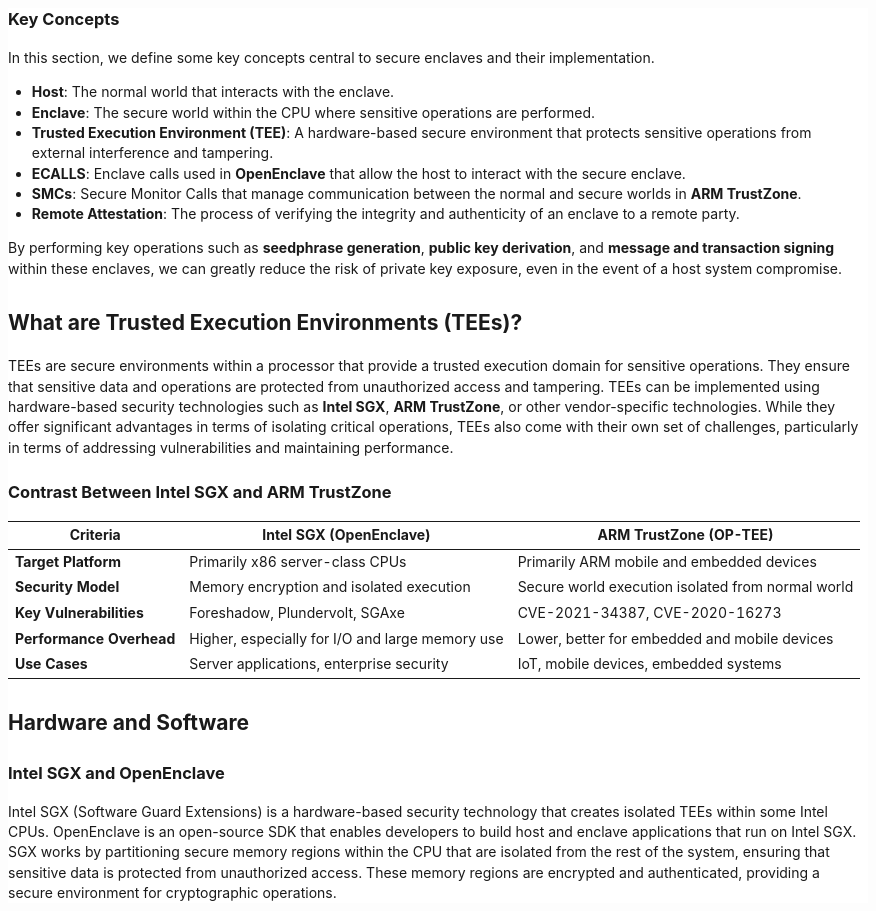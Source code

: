 ### Key Concepts

In this section, we define some key concepts central to secure enclaves and their implementation.

- **Host**: The normal world that interacts with the enclave.
- **Enclave**: The secure world within the CPU where sensitive operations are performed.
- **Trusted Execution Environment (TEE)**: A hardware-based secure environment that protects sensitive operations from external interference and tampering.
- **ECALLS**: Enclave calls used in **OpenEnclave** that allow the host to interact with the secure enclave.
- **SMCs**: Secure Monitor Calls that manage communication between the normal and secure worlds in **ARM TrustZone**.
- **Remote Attestation**: The process of verifying the integrity and authenticity of an enclave to a remote party.

By performing key operations such as **seedphrase generation**, **public key derivation**, and **message and transaction signing** within these enclaves, we can greatly reduce the risk of private key exposure, even in the event of a host system compromise.

## What are Trusted Execution Environments (TEEs)?

TEEs are secure environments within a processor that provide a trusted execution domain for sensitive operations. They ensure that sensitive data and operations are protected from unauthorized access and tampering. TEEs can be implemented using hardware-based security technologies such as **Intel SGX**, **ARM TrustZone**, or other vendor-specific technologies. While they offer significant advantages in terms of isolating critical operations, TEEs also come with their own set of challenges, particularly in terms of addressing vulnerabilities and maintaining performance.

### Contrast Between Intel SGX and ARM TrustZone

| **Criteria**               | **Intel SGX (OpenEnclave)**                     | **ARM TrustZone (OP-TEE)**                    |
|----------------------------|-------------------------------------------------|-----------------------------------------------|
| **Target Platform**         | Primarily x86 server-class CPUs                 | Primarily ARM mobile and embedded devices     |
| **Security Model**          | Memory encryption and isolated execution        | Secure world execution isolated from normal world |
| **Key Vulnerabilities**     | Foreshadow, Plundervolt, SGAxe                  | CVE-2021-34387, CVE-2020-16273                |
| **Performance Overhead**    | Higher, especially for I/O and large memory use | Lower, better for embedded and mobile devices |
| **Use Cases**               | Server applications, enterprise security        | IoT, mobile devices, embedded systems         |

## Hardware and Software

### Intel SGX and OpenEnclave

Intel SGX (Software Guard Extensions) is a hardware-based security technology that creates isolated TEEs within some Intel CPUs. OpenEnclave is an open-source SDK that enables developers to build host and enclave applications that run on Intel SGX. SGX works by partitioning secure memory regions within the CPU that are isolated from the rest of the system, ensuring that sensitive data is protected from unauthorized access. These memory regions are encrypted and authenticated, providing a secure environment for cryptographic operations.
